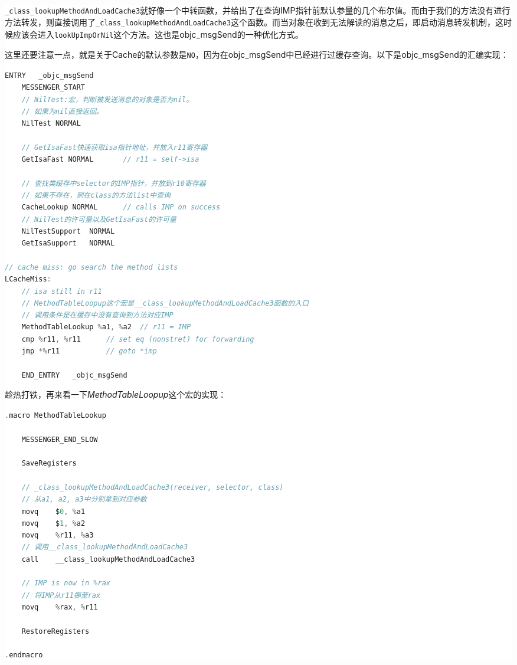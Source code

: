`_class_lookupMethodAndLoadCache3`就好像一个中转函数，并给出了在查询IMP指针前默认参量的几个布尔值。而由于我们的方法没有进行方法转发，则直接调用了`_class_lookupMethodAndLoadCache3`这个函数。而当对象在收到无法解读的消息之后，即启动消息转发机制，这时候应该会进入`lookUpImpOrNil`这个方法。这也是objc_msgSend的一种优化方式。

这里还要注意一点，就是关于Cache的默认参数是`NO`，因为在objc_msgSend中已经进行过缓存查询。以下是objc_msgSend的汇编实现：

```c
ENTRY	_objc_msgSend
	MESSENGER_START
	// NilTest:宏，判断被发送消息的对象是否为nil。
	// 如果为nil直接返回。
	NilTest	NORMAL

	// GetIsaFast快速获取isa指针地址，并放入r11寄存器
	GetIsaFast NORMAL		// r11 = self->isa
	
	// 查找类缓存中selector的IMP指针，并放到r10寄存器
	// 如果不存在，则在class的方法list中查询
	CacheLookup NORMAL		// calls IMP on success
	// NilTest的许可量以及GetIsaFast的许可量
	NilTestSupport	NORMAL
	GetIsaSupport	NORMAL

// cache miss: go search the method lists
LCacheMiss:
	// isa still in r11
	// MethodTableLoopup这个宏是__class_lookupMethodAndLoadCache3函数的入口
	// 调用条件是在缓存中没有查询到方法对应IMP
	MethodTableLookup %a1, %a2	// r11 = IMP
	cmp	%r11, %r11		// set eq (nonstret) for forwarding
	jmp	*%r11			// goto *imp

	END_ENTRY	_objc_msgSend
```

趁热打铁，再来看一下*MethodTableLoopup*这个宏的实现：

```c
.macro MethodTableLookup

	MESSENGER_END_SLOW
	
	SaveRegisters

	// _class_lookupMethodAndLoadCache3(receiver, selector, class)
	// 从a1, a2, a3中分别拿到对应参数
	movq	$0, %a1
	movq	$1, %a2
	movq	%r11, %a3
	// 调用__class_lookupMethodAndLoadCache3
	call	__class_lookupMethodAndLoadCache3

	// IMP is now in %rax
	// 将IMP从r11挪至rax
	movq	%rax, %r11

	RestoreRegisters

.endmacro
```
